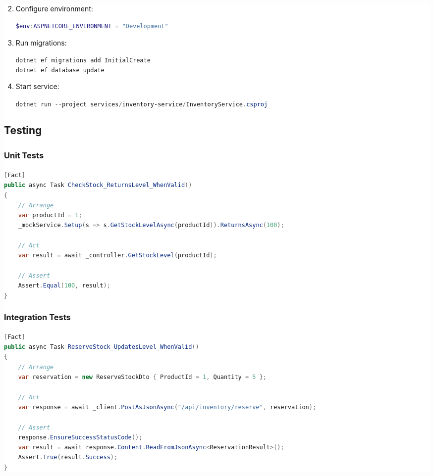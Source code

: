 2. Configure environment:
   ```powershell
   $env:ASPNETCORE_ENVIRONMENT = "Development"
   ```

3. Run migrations:
   ```powershell
   dotnet ef migrations add InitialCreate
   dotnet ef database update
   ```

4. Start service:
   ```powershell
   dotnet run --project services/inventory-service/InventoryService.csproj
   ```

## Testing

### Unit Tests
```csharp
[Fact]
public async Task CheckStock_ReturnsLevel_WhenValid()
{
    // Arrange
    var productId = 1;
    _mockService.Setup(s => s.GetStockLevelAsync(productId)).ReturnsAsync(100);

    // Act
    var result = await _controller.GetStockLevel(productId);

    // Assert
    Assert.Equal(100, result);
}
```

### Integration Tests
```csharp
[Fact]
public async Task ReserveStock_UpdatesLevel_WhenValid()
{
    // Arrange
    var reservation = new ReserveStockDto { ProductId = 1, Quantity = 5 };

    // Act
    var response = await _client.PostAsJsonAsync("/api/inventory/reserve", reservation);

    // Assert
    response.EnsureSuccessStatusCode();
    var result = await response.Content.ReadFromJsonAsync<ReservationResult>();
    Assert.True(result.Success);
}
```
